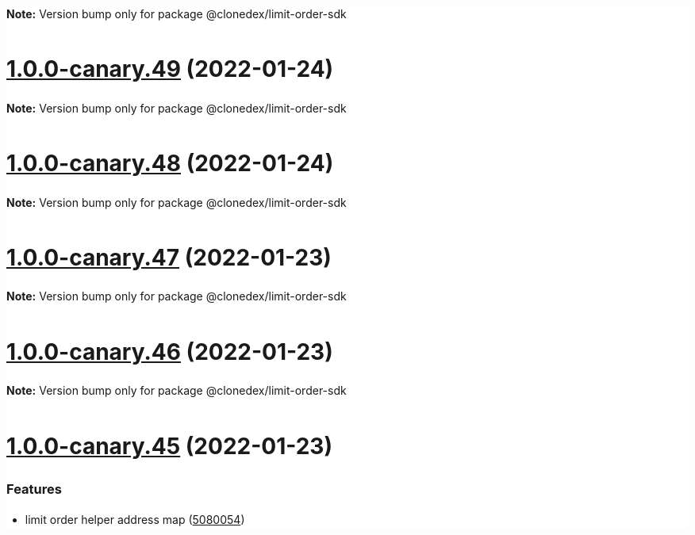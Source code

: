 **Note:** Version bump only for package @clonedex/limit-order-sdk





# [1.0.0-canary.49](https://github.com/sushiswap/sdk/compare/@clonedex/limit-order-sdk@1.0.0-canary.48...@clonedex/limit-order-sdk@1.0.0-canary.49) (2022-01-24)

**Note:** Version bump only for package @clonedex/limit-order-sdk





# [1.0.0-canary.48](https://github.com/sushiswap/sdk/compare/@clonedex/limit-order-sdk@1.0.0-canary.47...@clonedex/limit-order-sdk@1.0.0-canary.48) (2022-01-24)

**Note:** Version bump only for package @clonedex/limit-order-sdk





# [1.0.0-canary.47](https://github.com/sushiswap/sdk/compare/@clonedex/limit-order-sdk@1.0.0-canary.46...@clonedex/limit-order-sdk@1.0.0-canary.47) (2022-01-23)

**Note:** Version bump only for package @clonedex/limit-order-sdk





# [1.0.0-canary.46](https://github.com/sushiswap/sdk/compare/@clonedex/limit-order-sdk@1.0.0-canary.45...@clonedex/limit-order-sdk@1.0.0-canary.46) (2022-01-23)

**Note:** Version bump only for package @clonedex/limit-order-sdk





# [1.0.0-canary.45](https://github.com/sushiswap/sdk/compare/@clonedex/limit-order-sdk@1.0.0-canary.44...@clonedex/limit-order-sdk@1.0.0-canary.45) (2022-01-23)


### Features

* limit order helper address map ([5080054](https://github.com/sushiswap/sdk/commit/50800548fc7f8429af020a6853e92e697ed2095b))


